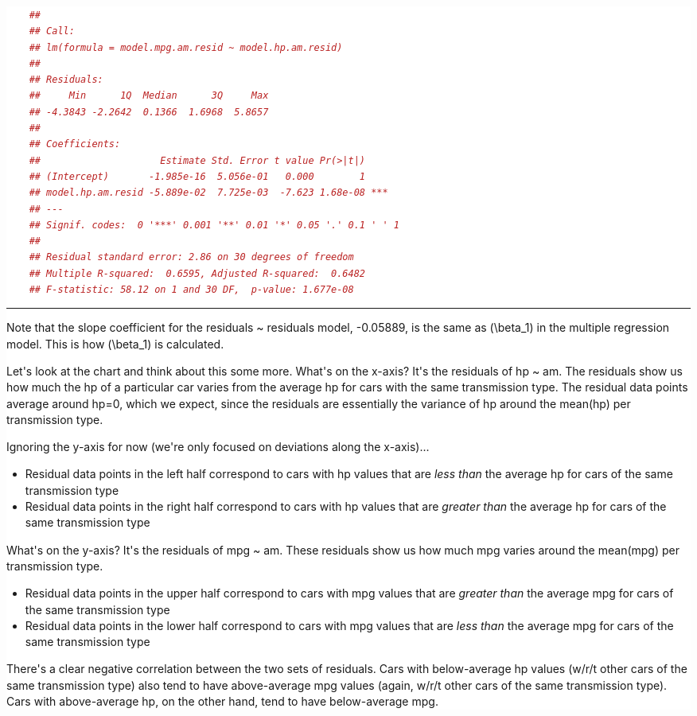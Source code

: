 ```r
    ## 
    ## Call:
    ## lm(formula = model.mpg.am.resid ~ model.hp.am.resid)
    ## 
    ## Residuals:
    ##     Min      1Q  Median      3Q     Max 
    ## -4.3843 -2.2642  0.1366  1.6968  5.8657 
    ## 
    ## Coefficients:
    ##                     Estimate Std. Error t value Pr(>|t|)    
    ## (Intercept)       -1.985e-16  5.056e-01   0.000        1    
    ## model.hp.am.resid -5.889e-02  7.725e-03  -7.623 1.68e-08 ***
    ## ---
    ## Signif. codes:  0 '***' 0.001 '**' 0.01 '*' 0.05 '.' 0.1 ' ' 1
    ## 
    ## Residual standard error: 2.86 on 30 degrees of freedom
    ## Multiple R-squared:  0.6595, Adjusted R-squared:  0.6482 
    ## F-statistic: 58.12 on 1 and 30 DF,  p-value: 1.677e-08
```
---

Note that the slope coefficient for the residuals ~ residuals model, -0.05889, is the same as \(\beta_1\) 
in the multiple regression model.  This is how \(\beta_1\) is calculated.

Let's look at the chart and think about this some more.  What's on the x-axis?  It's the residuals of hp ~ am.  The
residuals show us how much the hp of a particular car varies from the average hp for cars with the same
transmission type.  The residual data points average around hp=0, which we expect, since the residuals are essentially 
the variance of hp around the mean(hp) per transmission type.

Ignoring the y-axis for now (we're only focused on deviations along the x-axis)...

* Residual data points in the left half correspond to cars with hp values that are *less than* the average hp for cars of the same transmission type
* Residual data points in the right half correspond to cars with hp values that are *greater than* the average hp for cars of the same transmission type

What's on the y-axis? It's the residuals of mpg ~ am.  These residuals show us how much mpg varies around the mean(mpg) per
transmission type.  

* Residual data points in the upper half correspond to cars with mpg values that are *greater than* the average mpg for cars of the same transmission type
* Residual data points in the lower half correspond to cars with mpg values that are *less than* the average mpg for cars of the same transmission type

There's a clear negative correlation between the two sets of residuals.  Cars with below-average hp values (w/r/t other cars 
of the same transmission type) also tend to have above-average mpg values (again, w/r/t other cars of the same transmission type).
Cars with above-average hp, on the other hand, tend to have below-average mpg. 
